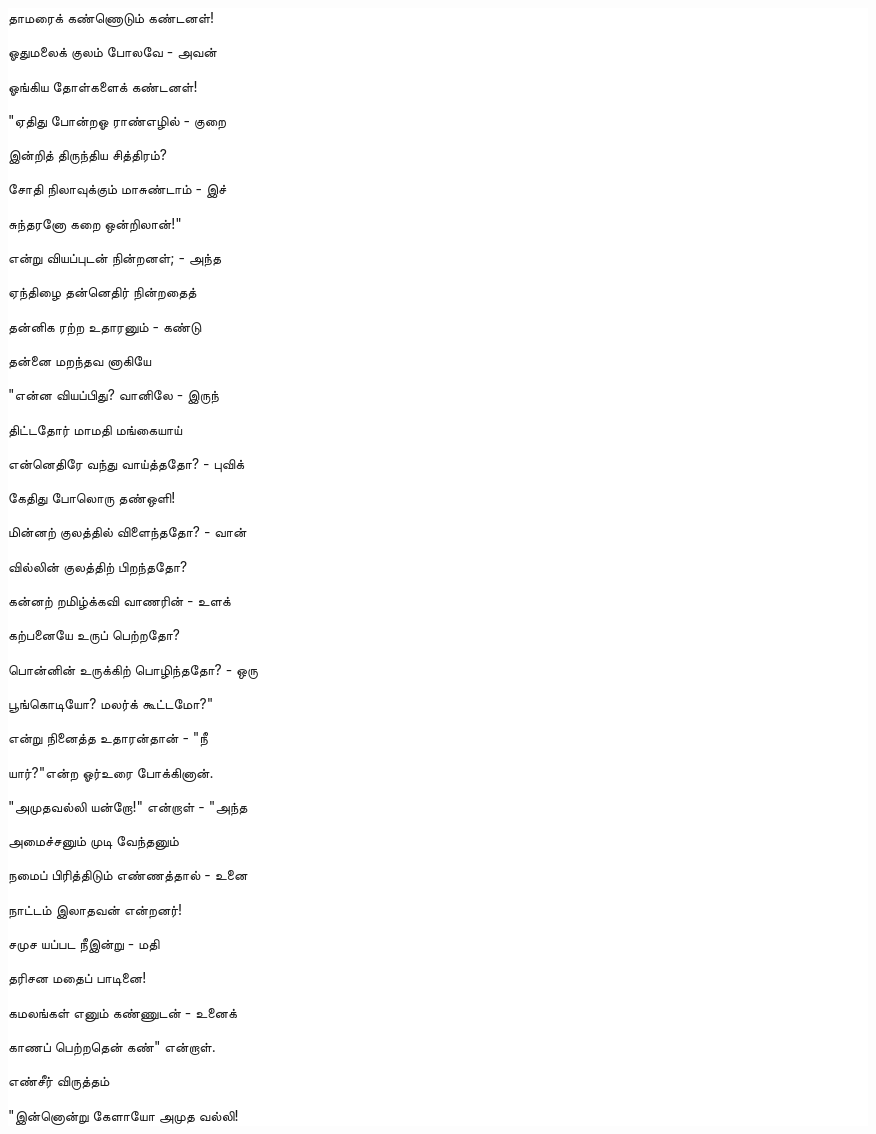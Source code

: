 தாமரைக் கண்ணொடும் கண்டனள்!  

ஓதுமலைக் குலம் போலவே - அவன்  

ஓங்கிய தோள்களைக் கண்டனள்!  

"ஏதிது போன்றஓ ராண்எழில் - குறை  

இன்றித் திருந்திய சித்திரம்?  

சோதி நிலாவுக்கும் மாசுண்டாம் - இச்  

சுந்தரனோ கறை ஒன்றிலான்!"  

என்று வியப்புடன் நின்றனள்; - அந்த  

ஏந்திழை தன்னெதிர் நின்றதைத்  

தன்னிக ரற்ற உதாரனும் - கண்டு  

தன்னை மறந்தவ னாகியே  

"என்ன வியப்பிது? வானிலே - இருந்  

திட்டதோர் மாமதி மங்கையாய்  

என்னெதிரே வந்து வாய்த்ததோ? - புவிக்  

கேதிது போலொரு தண்ஒளி!  

மின்னற் குலத்தில் விளைந்ததோ? - வான்  

வில்லின் குலத்திற் பிறந்ததோ?  

கன்னற் றமிழ்க்கவி வாணரின் - உளக்  

கற்பனையே உருப் பெற்றதோ?  

பொன்னின் உருக்கிற் பொழிந்ததோ? - ஒரு  

பூங்கொடியோ? மலர்க் கூட்டமோ?"  

என்று நினைத்த உதாரன்தான் - "நீ  

யார்?"என்ற ஓர்உரை போக்கினான்.  

"அமுதவல்லி யன்றோ!" என்றாள் - "அந்த  

அமைச்சனும் முடி வேந்தனும்  

நமைப் பிரித்திடும் எண்ணத்தால் - உனை  

நாட்டம் இலாதவன் என்றனர்!  

சமுச யப்பட நீஇன்று - மதி  

தரிசன மதைப் பாடினை!  

கமலங்கள் எனும் கண்ணுடன் - உனைக்  

காணப் பெற்றதென் கண்" என்றாள்.  

எண்சீர் விருத்தம்  

"இன்னொன்று கேளாயோ அமுத வல்லி!  
